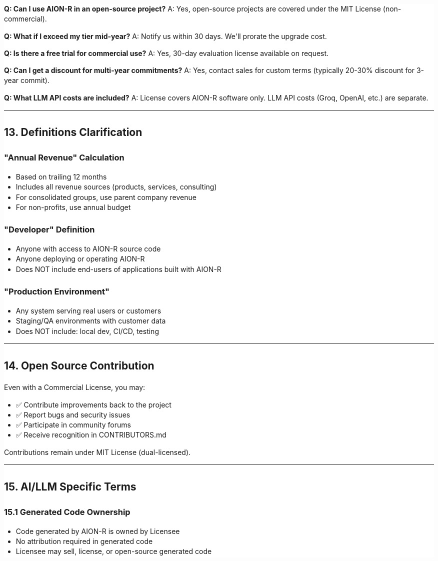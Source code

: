 **Q: Can I use AION-R in an open-source project?**
A: Yes, open-source projects are covered under the MIT License (non-commercial).

**Q: What if I exceed my tier mid-year?**
A: Notify us within 30 days. We'll prorate the upgrade cost.

**Q: Is there a free trial for commercial use?**
A: Yes, 30-day evaluation license available on request.

**Q: Can I get a discount for multi-year commitments?**
A: Yes, contact sales for custom terms (typically 20-30% discount for 3-year commit).

**Q: What LLM API costs are included?**
A: License covers AION-R software only. LLM API costs (Groq, OpenAI, etc.) are separate.

---

## 13. Definitions Clarification

### "Annual Revenue" Calculation
- Based on trailing 12 months
- Includes all revenue sources (products, services, consulting)
- For consolidated groups, use parent company revenue
- For non-profits, use annual budget

### "Developer" Definition
- Anyone with access to AION-R source code
- Anyone deploying or operating AION-R
- Does NOT include end-users of applications built with AION-R

### "Production Environment"
- Any system serving real users or customers
- Staging/QA environments with customer data
- Does NOT include: local dev, CI/CD, testing

---

## 14. Open Source Contribution

Even with a Commercial License, you may:
- ✅ Contribute improvements back to the project
- ✅ Report bugs and security issues
- ✅ Participate in community forums
- ✅ Receive recognition in CONTRIBUTORS.md

Contributions remain under MIT License (dual-licensed).

---

## 15. AI/LLM Specific Terms

### 15.1 Generated Code Ownership
- Code generated by AION-R is owned by Licensee
- No attribution required in generated code
- Licensee may sell, license, or open-source generated code
